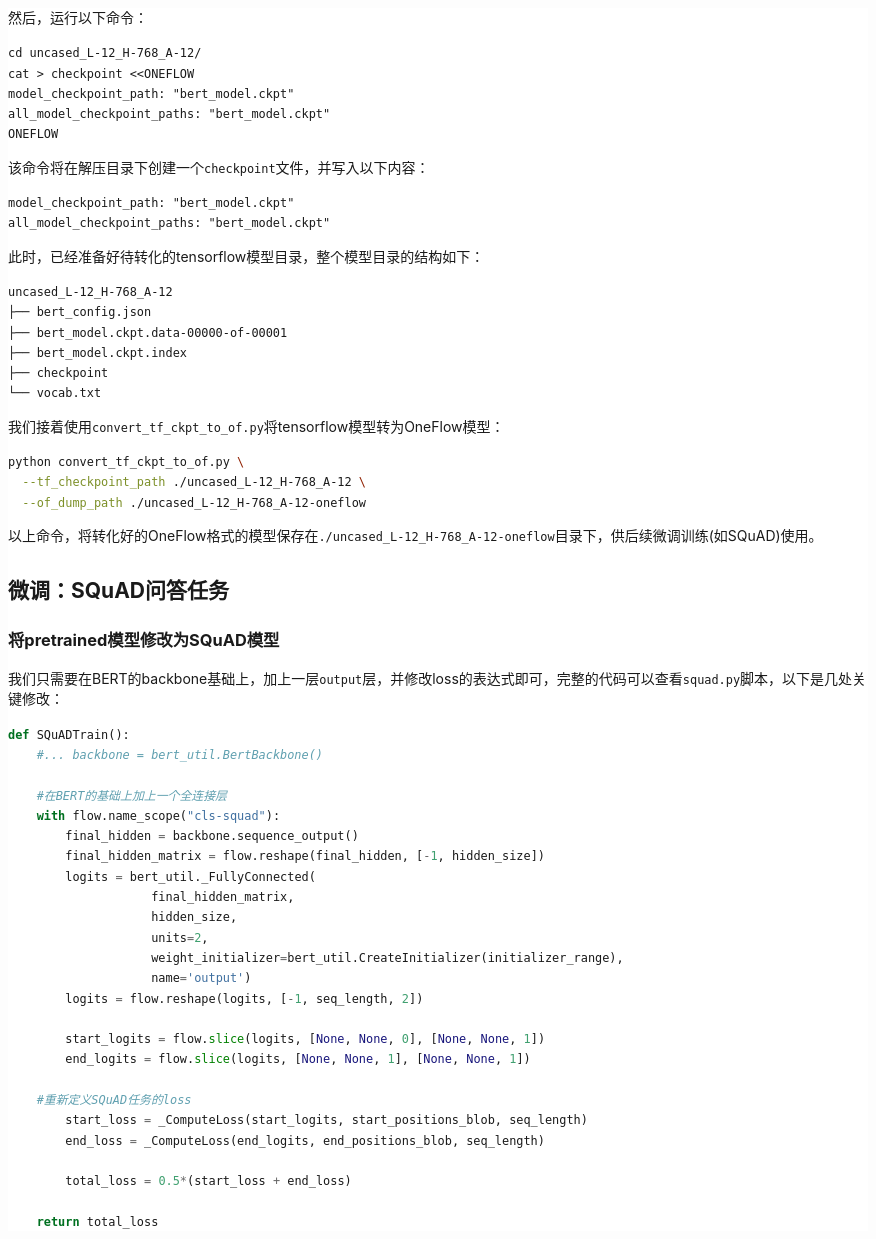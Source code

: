 然后，运行以下命令：
```shell
cd uncased_L-12_H-768_A-12/
cat > checkpoint <<ONEFLOW
model_checkpoint_path: "bert_model.ckpt" 
all_model_checkpoint_paths: "bert_model.ckpt" 
ONEFLOW
```

该命令将在解压目录下创建一个`checkpoint`文件，并写入以下内容：
```
model_checkpoint_path: "bert_model.ckpt" 
all_model_checkpoint_paths: "bert_model.ckpt" 
```

此时，已经准备好待转化的tensorflow模型目录，整个模型目录的结构如下：
```shell
uncased_L-12_H-768_A-12
├── bert_config.json
├── bert_model.ckpt.data-00000-of-00001
├── bert_model.ckpt.index
├── checkpoint
└── vocab.txt
```

我们接着使用`convert_tf_ckpt_to_of.py`将tensorflow模型转为OneFlow模型：
```bash
python convert_tf_ckpt_to_of.py \
  --tf_checkpoint_path ./uncased_L-12_H-768_A-12 \
  --of_dump_path ./uncased_L-12_H-768_A-12-oneflow
```
以上命令，将转化好的OneFlow格式的模型保存在`./uncased_L-12_H-768_A-12-oneflow`目录下，供后续微调训练(如SQuAD)使用。

## 微调：SQuAD问答任务
### 将pretrained模型修改为SQuAD模型
我们只需要在BERT的backbone基础上，加上一层`output`层，并修改loss的表达式即可，完整的代码可以查看`squad.py`脚本，以下是几处关键修改：
```python
def SQuADTrain():
    #... backbone = bert_util.BertBackbone()

    #在BERT的基础上加上一个全连接层
    with flow.name_scope("cls-squad"):
        final_hidden = backbone.sequence_output()
        final_hidden_matrix = flow.reshape(final_hidden, [-1, hidden_size])
        logits = bert_util._FullyConnected(
                    final_hidden_matrix,
                    hidden_size,
                    units=2,
                    weight_initializer=bert_util.CreateInitializer(initializer_range),
                    name='output')
        logits = flow.reshape(logits, [-1, seq_length, 2])

        start_logits = flow.slice(logits, [None, None, 0], [None, None, 1])
        end_logits = flow.slice(logits, [None, None, 1], [None, None, 1])

    #重新定义SQuAD任务的loss
        start_loss = _ComputeLoss(start_logits, start_positions_blob, seq_length)
        end_loss = _ComputeLoss(end_logits, end_positions_blob, seq_length)

        total_loss = 0.5*(start_loss + end_loss)

    return total_loss
```
